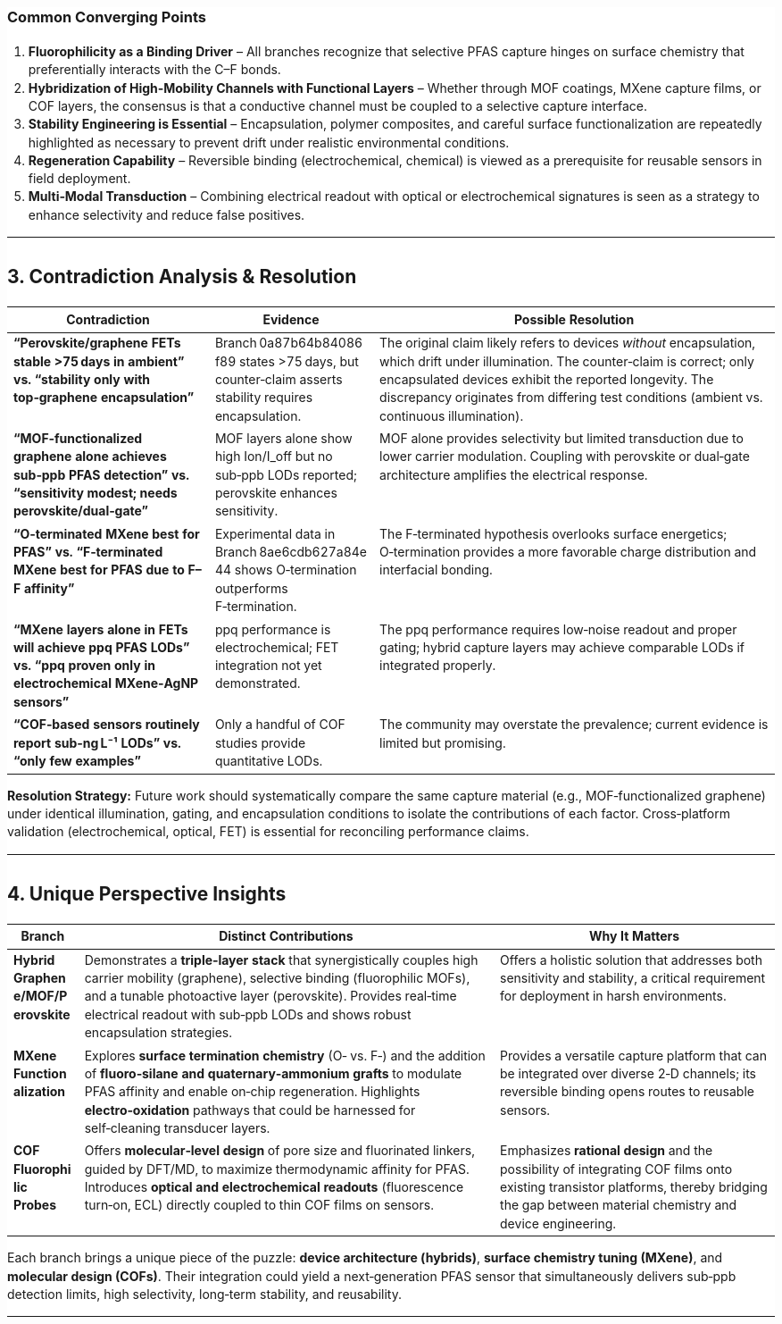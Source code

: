 
### Common Converging Points  

1. **Fluorophilicity as a Binding Driver** – All branches recognize that selective PFAS capture hinges on surface chemistry that preferentially interacts with the C–F bonds.  
2. **Hybridization of High‑Mobility Channels with Functional Layers** – Whether through MOF coatings, MXene capture films, or COF layers, the consensus is that a conductive channel must be coupled to a selective capture interface.  
3. **Stability Engineering is Essential** – Encapsulation, polymer composites, and careful surface functionalization are repeatedly highlighted as necessary to prevent drift under realistic environmental conditions.  
4. **Regeneration Capability** – Reversible binding (electrochemical, chemical) is viewed as a prerequisite for reusable sensors in field deployment.  
5. **Multi‑Modal Transduction** – Combining electrical readout with optical or electrochemical signatures is seen as a strategy to enhance selectivity and reduce false positives.

---

## 3. Contradiction Analysis & Resolution  

| Contradiction | Evidence | Possible Resolution |
|---------------|----------|---------------------|
| **“Perovskite/graphene FETs stable >75 days in ambient” vs. “stability only with top‑graphene encapsulation”** | Branch 0a87b64b84086f89 states >75 days, but counter‑claim asserts stability requires encapsulation. | The original claim likely refers to devices *without* encapsulation, which drift under illumination. The counter‑claim is correct; only encapsulated devices exhibit the reported longevity. The discrepancy originates from differing test conditions (ambient vs. continuous illumination). |
| **“MOF‑functionalized graphene alone achieves sub‑ppb PFAS detection” vs. “sensitivity modest; needs perovskite/dual‑gate”** | MOF layers alone show high Ion/I_off but no sub‑ppb LODs reported; perovskite enhances sensitivity. | MOF alone provides selectivity but limited transduction due to lower carrier modulation. Coupling with perovskite or dual‑gate architecture amplifies the electrical response. |
| **“O‑terminated MXene best for PFAS” vs. “F‑terminated MXene best for PFAS due to F–F affinity”** | Experimental data in Branch 8ae6cdb627a84e44 shows O‑termination outperforms F‑termination. | The F‑terminated hypothesis overlooks surface energetics; O‑termination provides a more favorable charge distribution and interfacial bonding. |
| **“MXene layers alone in FETs will achieve ppq PFAS LODs” vs. “ppq proven only in electrochemical MXene‑AgNP sensors”** | ppq performance is electrochemical; FET integration not yet demonstrated. | The ppq performance requires low‑noise readout and proper gating; hybrid capture layers may achieve comparable LODs if integrated properly. |
| **“COF‑based sensors routinely report sub‑ng L⁻¹ LODs” vs. “only few examples”** | Only a handful of COF studies provide quantitative LODs. | The community may overstate the prevalence; current evidence is limited but promising. |

**Resolution Strategy:** Future work should systematically compare the same capture material (e.g., MOF‑functionalized graphene) under identical illumination, gating, and encapsulation conditions to isolate the contributions of each factor. Cross‑platform validation (electrochemical, optical, FET) is essential for reconciling performance claims.

---

## 4. Unique Perspective Insights  

| Branch | Distinct Contributions | Why It Matters |
|--------|------------------------|----------------|
| **Hybrid Graphene/MOF/Perovskite** | Demonstrates a **triple‑layer stack** that synergistically couples high carrier mobility (graphene), selective binding (fluorophilic MOFs), and a tunable photoactive layer (perovskite). Provides real‑time electrical readout with sub‑ppb LODs and shows robust encapsulation strategies. | Offers a holistic solution that addresses both sensitivity and stability, a critical requirement for deployment in harsh environments. |
| **MXene Functionalization** | Explores **surface termination chemistry** (O‑ vs. F‑) and the addition of **fluoro‑silane and quaternary‑ammonium grafts** to modulate PFAS affinity and enable on‑chip regeneration. Highlights **electro‑oxidation** pathways that could be harnessed for self‑cleaning transducer layers. | Provides a versatile capture platform that can be integrated over diverse 2‑D channels; its reversible binding opens routes to reusable sensors. |
| **COF Fluorophilic Probes** | Offers **molecular‑level design** of pore size and fluorinated linkers, guided by DFT/MD, to maximize thermodynamic affinity for PFAS. Introduces **optical and electrochemical readouts** (fluorescence turn‑on, ECL) directly coupled to thin COF films on sensors. | Emphasizes **rational design** and the possibility of integrating COF films onto existing transistor platforms, thereby bridging the gap between material chemistry and device engineering. |

Each branch brings a unique piece of the puzzle: **device architecture (hybrids)**, **surface chemistry tuning (MXene)**, and **molecular design (COFs)**. Their integration could yield a next‑generation PFAS sensor that simultaneously delivers sub‑ppb detection limits, high selectivity, long‑term stability, and reusability.

---
